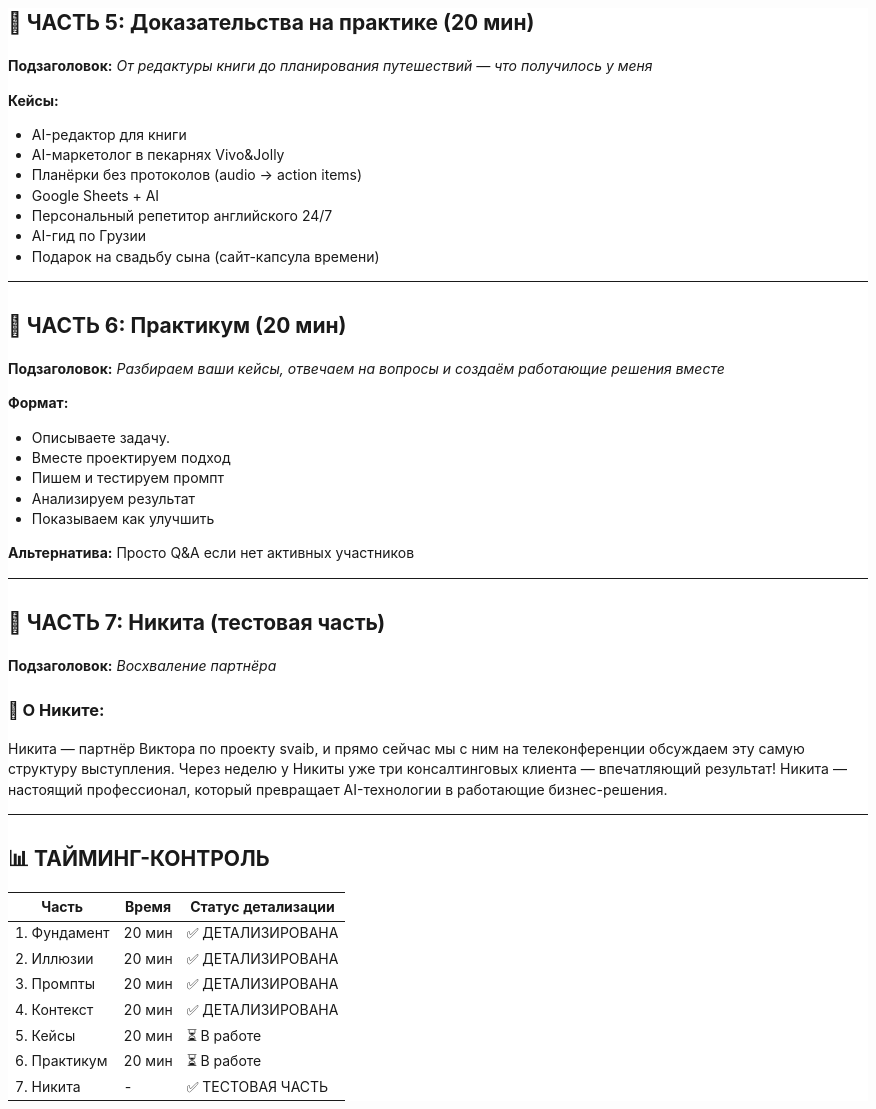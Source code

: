 


## 🎯 ЧАСТЬ 5: Доказательства на практике (20 мин)

**Подзаголовок:** *От редактуры книги до планирования путешествий — что получилось у меня*

**Кейсы:**
- AI-редактор для книги
- AI-маркетолог в пекарнях Vivo&Jolly
- Планёрки без протоколов (audio → action items)
- Google Sheets + AI
- Персональный репетитор английского 24/7
- AI-гид по Грузии
- Подарок на свадьбу сына (сайт-капсула времени)

---




## 🎯 ЧАСТЬ 6: Практикум (20 мин)

**Подзаголовок:** *Разбираем ваши кейсы, отвечаем на вопросы и создаём работающие решения вместе*


**Формат:**
- Описываете задачу.
- Вместе проектируем подход
- Пишем и тестируем промпт
- Анализируем результат
- Показываем как улучшить

**Альтернатива:** Просто Q&A если нет активных участников

---




## 🎯 ЧАСТЬ 7: Никита (тестовая часть)

**Подзаголовок:** *Восхваление партнёра*

### 🔹 О Никите:

Никита — партнёр Виктора по проекту svaib, и прямо сейчас мы с ним на телеконференции обсуждаем эту самую структуру выступления. Через неделю у Никиты уже три консалтинговых клиента — впечатляющий результат! Никита — настоящий профессионал, который превращает AI-технологии в работающие бизнес-решения.

---

## 📊 ТАЙМИНГ-КОНТРОЛЬ

| Часть | Время | Статус детализации |
|-------|-------|-------------------|
| 1. Фундамент | 20 мин | ✅ ДЕТАЛИЗИРОВАНА |
| 2. Иллюзии | 20 мин | ✅ ДЕТАЛИЗИРОВАНА |
| 3. Промпты | 20 мин | ✅ ДЕТАЛИЗИРОВАНА |
| 4. Контекст | 20 мин | ✅ ДЕТАЛИЗИРОВАНА |
| 5. Кейсы | 20 мин | ⏳ В работе |
| 6. Практикум | 20 мин | ⏳ В работе |
| 7. Никита | - | ✅ ТЕСТОВАЯ ЧАСТЬ |
